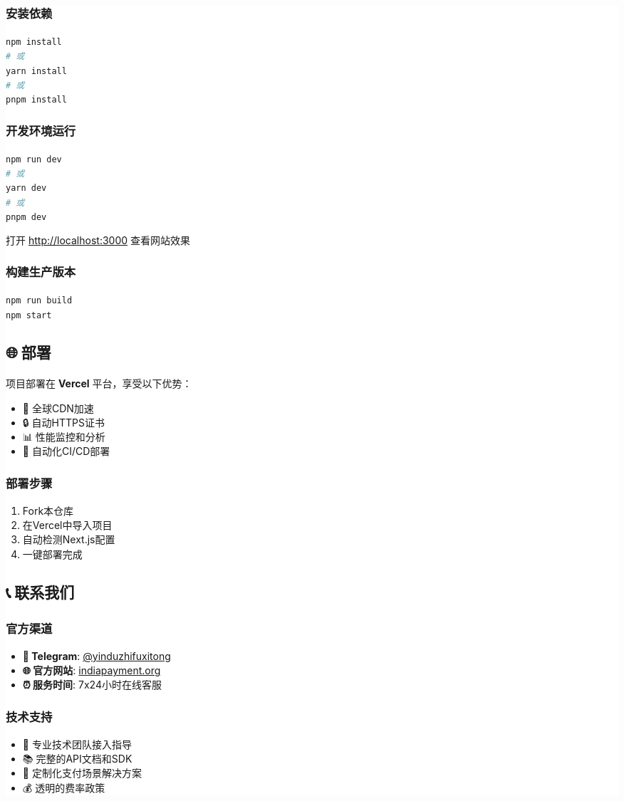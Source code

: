 ### 安装依赖
```bash
npm install
# 或
yarn install
# 或
pnpm install
```

### 开发环境运行
```bash
npm run dev
# 或
yarn dev
# 或
pnpm dev
```

打开 [http://localhost:3000](http://localhost:3000) 查看网站效果

### 构建生产版本
```bash
npm run build
npm start
```

## 🌐 部署

项目部署在 **Vercel** 平台，享受以下优势：
- 🚀 全球CDN加速
- 🔒 自动HTTPS证书
- 📊 性能监控和分析
- 🔄 自动化CI/CD部署

### 部署步骤
1. Fork本仓库
2. 在Vercel中导入项目
3. 自动检测Next.js配置
4. 一键部署完成

## 📞 联系我们

### 官方渠道
- **📱 Telegram**: [@yinduzhifuxitong](https://t.me/yinduzhifuxitong)
- **🌐 官方网站**: [indiapayment.org](https://indiapayment.org)
- **⏰ 服务时间**: 7x24小时在线客服

### 技术支持
- 🔧 专业技术团队接入指导
- 📚 完整的API文档和SDK
- 🎯 定制化支付场景解决方案
- 💰 透明的费率政策
